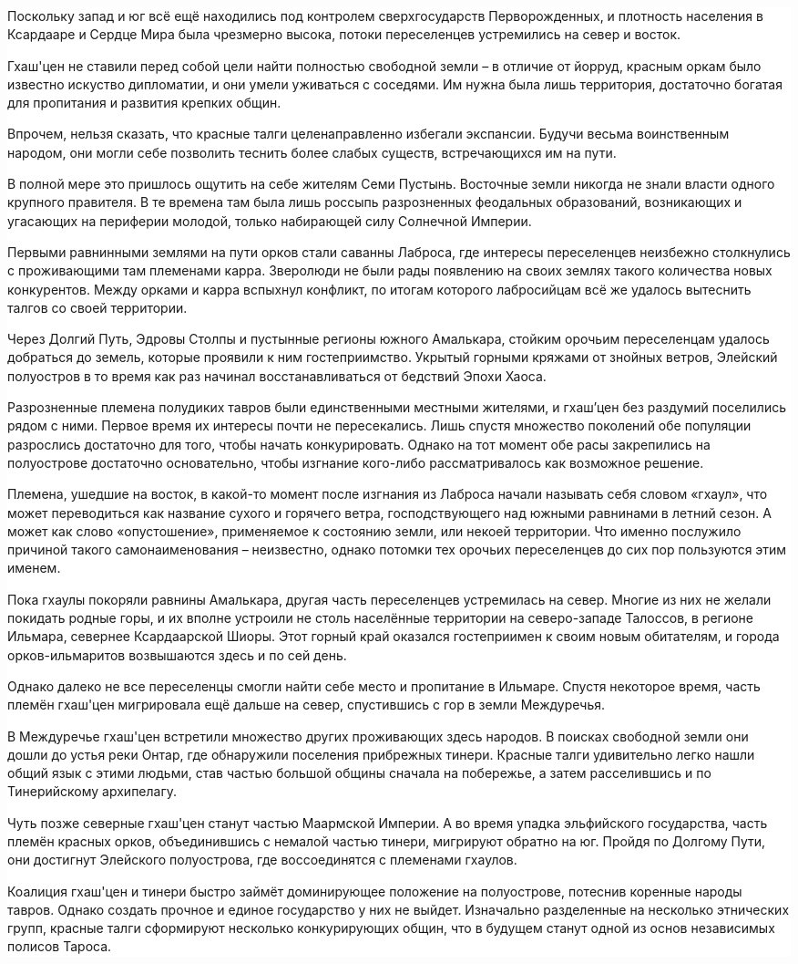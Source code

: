 Поскольку запад и юг всё ещё находились под контролем сверхгосударств Перворожденных, и плотность населения в Ксардааре и Сердце Мира была чрезмерно высока, потоки переселенцев устремились на север и восток.

Гхаш'цен не ставили перед собой цели найти полностью свободной земли – в отличие от йорруд, красным оркам было известно искуство дипломатии, и они умели уживаться с соседями. Им нужна была лишь территория, достаточно богатая для пропитания и развития крепких общин.

Впрочем, нельзя сказать, что красные талги целенаправленно избегали экспансии. Будучи весьма воинственным народом, они могли себе позволить теснить более слабых существ, встречающихся им на пути.

В полной мере это пришлось ощутить на себе жителям Семи Пустынь. Восточные земли никогда не знали власти одного крупного правителя. В те времена там была лишь россыпь разрозненных феодальных образований, возникающих и угасающих на периферии молодой, только набирающей силу Солнечной Империи.

Первыми равнинными землями на пути орков стали саванны Лаброса, где интересы переселенцев неизбежно столкнулись с проживающими там племенами карра. Зверолюди не были рады появлению на своих землях такого количества новых конкурентов. Между орками и карра вспыхнул конфликт, по итогам которого лабросийцам всё же удалось вытеснить талгов со своей территории.

Через Долгий Путь, Эдровы Столпы и пустынные регионы южного Амалькара, стойким орочьим переселенцам удалось добраться до земель, которые проявили к ним гостеприимство. Укрытый горными кряжами от знойных ветров, Элейский полуостров в то время как раз начинал восстанавливаться от бедствий Эпохи Хаоса.

Разрозненные племена полудиких тавров были единственными местными жителями, и гхаш’цен без раздумий поселились рядом с ними. Первое время их интересы почти не пересекались. Лишь спустя множество поколений обе популяции разрослись достаточно для того, чтобы начать конкурировать. Однако на тот момент обе расы закрепились на полуострове достаточно основательно, чтобы изгнание кого-либо рассматривалось как возможное решение.

Племена, ушедшие на восток, в какой-то момент после изгнания из Лаброса начали называть себя словом «гхаул», что может переводиться как название сухого и горячего ветра, господствующего над южными равнинами в летний сезон. А может как слово «опустошение», применяемое к состоянию земли, или некоей территории. Что именно послужило причиной такого самонаименования – неизвестно, однако потомки тех орочьих переселенцев до сих пор пользуются этим именем.

Пока гхаулы покоряли равнины Амалькара, другая часть переселенцев устремилась на север. Многие из них не желали покидать родные горы, и их вполне устроили не столь населённые территории на северо-западе Талоссов, в регионе Ильмара, севернее Ксардаарской Шиоры. Этот горный край оказался гостеприимен к своим новым обитателям, и города орков-ильмаритов возвышаются здесь и по сей день.

Однако далеко не все переселенцы смогли найти себе место и пропитание в Ильмаре. Спустя некоторое время, часть племён гхаш'цен мигрировала ещё дальше на север, спустившись с гор в земли Междуречья.

В Междуречье гхаш'цен встретили множество других проживающих здесь народов. В поисках свободной земли они дошли до устья реки Онтар, где обнаружили поселения прибрежных тинери. Красные талги удивительно легко нашли общий язык с этими людьми, став частью большой общины сначала на побережье, а затем расселившись и по Тинерийскому архипелагу.

Чуть позже северные гхаш'цен станут частью Маармской Империи. А во время упадка эльфийского государства, часть племён красных орков, объединившись с немалой частью тинери, мигрируют обратно на юг. Пройдя по Долгому Пути, они достигнут Элейского полуострова, где воссоединятся с племенами гхаулов.

Коалиция гхаш'цен и тинери быстро займёт доминирующее положение на полуострове, потеснив коренные народы тавров. Однако создать прочное и единое государство у них не выйдет. Изначально разделенные на несколько этнических групп, красные талги сформируют несколько конкурирующих общин, что в будущем станут одной из основ независимых полисов Тароса.
